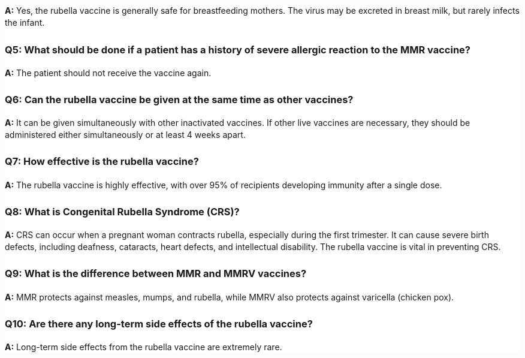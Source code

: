 **A:** Yes, the rubella vaccine is generally safe for breastfeeding mothers.  The virus may be excreted in breast milk, but rarely infects the infant.

### **Q5: What should be done if a patient has a history of severe allergic reaction to the MMR vaccine?**

**A:** The patient should not receive the vaccine again.

### **Q6: Can the rubella vaccine be given at the same time as other vaccines?**

**A:**  It can be given simultaneously with other inactivated vaccines. If other live vaccines are necessary, they should be administered either simultaneously or at least 4 weeks apart.

### **Q7: How effective is the rubella vaccine?**

**A:**  The rubella vaccine is highly effective, with over 95% of recipients developing immunity after a single dose.

### **Q8:  What is Congenital Rubella Syndrome (CRS)?**

**A:** CRS can occur when a pregnant woman contracts rubella, especially during the first trimester.  It can cause severe birth defects, including deafness, cataracts, heart defects, and intellectual disability.  The rubella vaccine is vital in preventing CRS.

### **Q9: What is the difference between MMR and MMRV vaccines?**

**A:** MMR protects against measles, mumps, and rubella, while MMRV also protects against varicella (chicken pox).


### **Q10: Are there any long-term side effects of the rubella vaccine?**

**A:**  Long-term side effects from the rubella vaccine are extremely rare.


